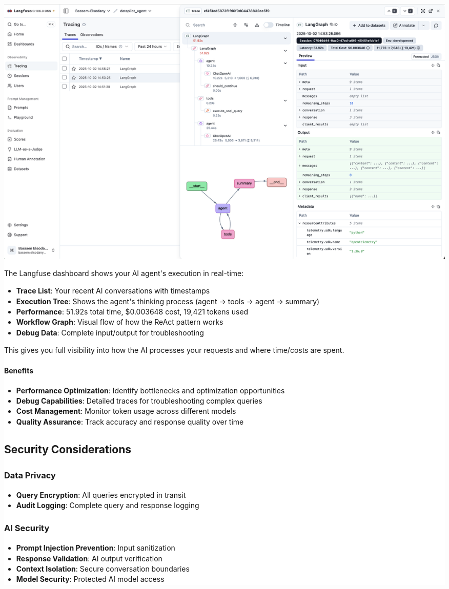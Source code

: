 ![Langfuse Dashboard](../imgs/ai-assistant/langfuse.png)

The Langfuse dashboard shows your AI agent's execution in real-time:

- **Trace List**: Your recent AI conversations with timestamps
- **Execution Tree**: Shows the agent's thinking process (agent → tools → agent → summary)
- **Performance**: 51.92s total time, $0.003648 cost, 19,421 tokens used
- **Workflow Graph**: Visual flow of how the ReAct pattern works
- **Debug Data**: Complete input/output for troubleshooting

This gives you full visibility into how the AI processes your requests and where time/costs are spent.

#### Benefits
- **Performance Optimization**: Identify bottlenecks and optimization opportunities
- **Debug Capabilities**: Detailed traces for troubleshooting complex queries
- **Cost Management**: Monitor token usage across different models
- **Quality Assurance**: Track accuracy and response quality over time

## Security Considerations

### Data Privacy
- **Query Encryption**: All queries encrypted in transit
- **Audit Logging**: Complete query and response logging

### AI Security
- **Prompt Injection Prevention**: Input sanitization
- **Response Validation**: AI output verification
- **Context Isolation**: Secure conversation boundaries
- **Model Security**: Protected AI model access
